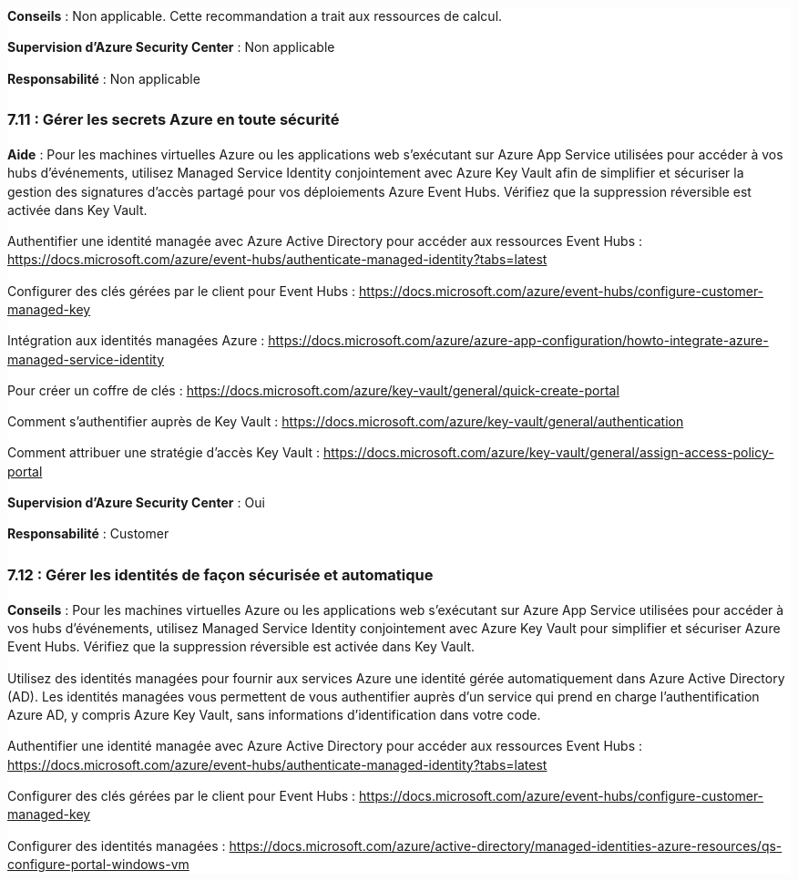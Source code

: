 **Conseils** : Non applicable. Cette recommandation a trait aux ressources de calcul.

**Supervision d’Azure Security Center** : Non applicable

**Responsabilité** : Non applicable

### <a name="711-manage-azure-secrets-securely"></a>7.11 : Gérer les secrets Azure en toute sécurité

**Aide** : Pour les machines virtuelles Azure ou les applications web s’exécutant sur Azure App Service utilisées pour accéder à vos hubs d’événements, utilisez Managed Service Identity conjointement avec Azure Key Vault afin de simplifier et sécuriser la gestion des signatures d’accès partagé pour vos déploiements Azure Event Hubs. Vérifiez que la suppression réversible est activée dans Key Vault.

Authentifier une identité managée avec Azure Active Directory pour accéder aux ressources Event Hubs : https://docs.microsoft.com/azure/event-hubs/authenticate-managed-identity?tabs=latest

Configurer des clés gérées par le client pour Event Hubs : https://docs.microsoft.com/azure/event-hubs/configure-customer-managed-key 

Intégration aux identités managées Azure : https://docs.microsoft.com/azure/azure-app-configuration/howto-integrate-azure-managed-service-identity

Pour créer un coffre de clés : https://docs.microsoft.com/azure/key-vault/general/quick-create-portal

Comment s’authentifier auprès de Key Vault : https://docs.microsoft.com/azure/key-vault/general/authentication

Comment attribuer une stratégie d’accès Key Vault : https://docs.microsoft.com/azure/key-vault/general/assign-access-policy-portal

**Supervision d’Azure Security Center** : Oui

**Responsabilité** : Customer

### <a name="712-manage-identities-securely-and-automatically"></a>7.12 : Gérer les identités de façon sécurisée et automatique

**Conseils** : Pour les machines virtuelles Azure ou les applications web s’exécutant sur Azure App Service utilisées pour accéder à vos hubs d’événements, utilisez Managed Service Identity conjointement avec Azure Key Vault pour simplifier et sécuriser Azure Event Hubs. Vérifiez que la suppression réversible est activée dans Key Vault.

Utilisez des identités managées pour fournir aux services Azure une identité gérée automatiquement dans Azure Active Directory (AD). Les identités managées vous permettent de vous authentifier auprès d’un service qui prend en charge l’authentification Azure AD, y compris Azure Key Vault, sans informations d’identification dans votre code.

Authentifier une identité managée avec Azure Active Directory pour accéder aux ressources Event Hubs : https://docs.microsoft.com/azure/event-hubs/authenticate-managed-identity?tabs=latest 

Configurer des clés gérées par le client pour Event Hubs : https://docs.microsoft.com/azure/event-hubs/configure-customer-managed-key 

Configurer des identités managées : https://docs.microsoft.com/azure/active-directory/managed-identities-azure-resources/qs-configure-portal-windows-vm
